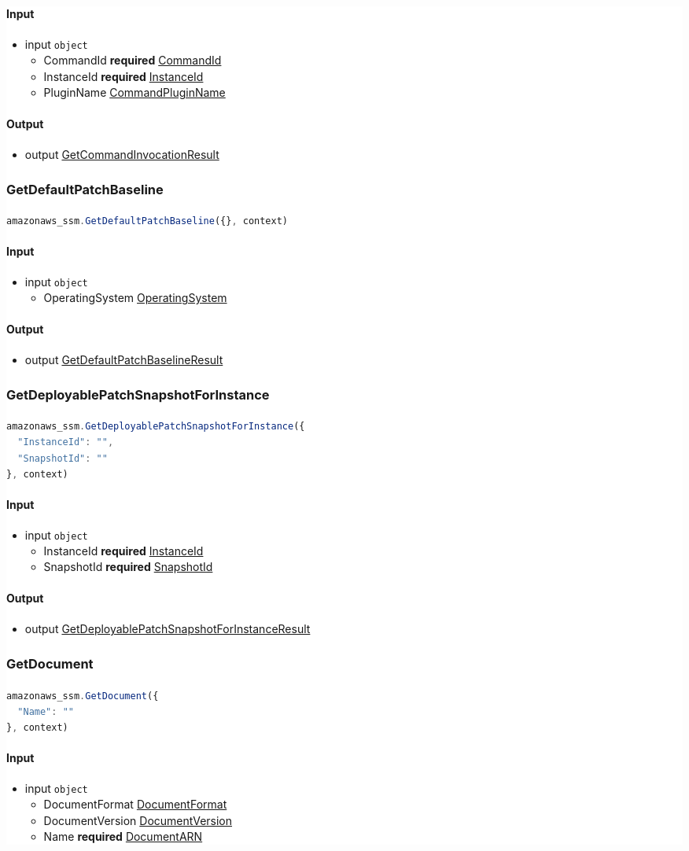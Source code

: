 #### Input
* input `object`
  * CommandId **required** [CommandId](#commandid)
  * InstanceId **required** [InstanceId](#instanceid)
  * PluginName [CommandPluginName](#commandpluginname)

#### Output
* output [GetCommandInvocationResult](#getcommandinvocationresult)

### GetDefaultPatchBaseline



```js
amazonaws_ssm.GetDefaultPatchBaseline({}, context)
```

#### Input
* input `object`
  * OperatingSystem [OperatingSystem](#operatingsystem)

#### Output
* output [GetDefaultPatchBaselineResult](#getdefaultpatchbaselineresult)

### GetDeployablePatchSnapshotForInstance



```js
amazonaws_ssm.GetDeployablePatchSnapshotForInstance({
  "InstanceId": "",
  "SnapshotId": ""
}, context)
```

#### Input
* input `object`
  * InstanceId **required** [InstanceId](#instanceid)
  * SnapshotId **required** [SnapshotId](#snapshotid)

#### Output
* output [GetDeployablePatchSnapshotForInstanceResult](#getdeployablepatchsnapshotforinstanceresult)

### GetDocument



```js
amazonaws_ssm.GetDocument({
  "Name": ""
}, context)
```

#### Input
* input `object`
  * DocumentFormat [DocumentFormat](#documentformat)
  * DocumentVersion [DocumentVersion](#documentversion)
  * Name **required** [DocumentARN](#documentarn)
